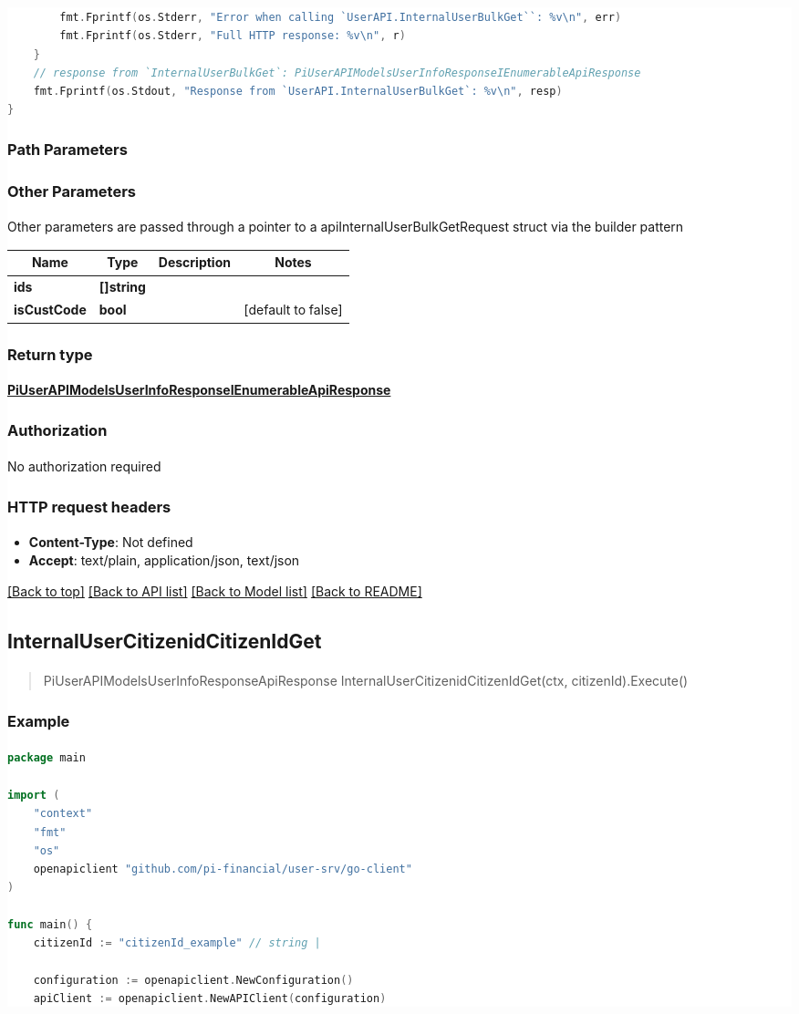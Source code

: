 ```go
		fmt.Fprintf(os.Stderr, "Error when calling `UserAPI.InternalUserBulkGet``: %v\n", err)
		fmt.Fprintf(os.Stderr, "Full HTTP response: %v\n", r)
	}
	// response from `InternalUserBulkGet`: PiUserAPIModelsUserInfoResponseIEnumerableApiResponse
	fmt.Fprintf(os.Stdout, "Response from `UserAPI.InternalUserBulkGet`: %v\n", resp)
}
```

### Path Parameters



### Other Parameters

Other parameters are passed through a pointer to a apiInternalUserBulkGetRequest struct via the builder pattern


Name | Type | Description  | Notes
------------- | ------------- | ------------- | -------------
 **ids** | **[]string** |  | 
 **isCustCode** | **bool** |  | [default to false]

### Return type

[**PiUserAPIModelsUserInfoResponseIEnumerableApiResponse**](PiUserAPIModelsUserInfoResponseIEnumerableApiResponse.md)

### Authorization

No authorization required

### HTTP request headers

- **Content-Type**: Not defined
- **Accept**: text/plain, application/json, text/json

[[Back to top]](#) [[Back to API list]](../README.md#documentation-for-api-endpoints)
[[Back to Model list]](../README.md#documentation-for-models)
[[Back to README]](../README.md)


## InternalUserCitizenidCitizenIdGet

> PiUserAPIModelsUserInfoResponseApiResponse InternalUserCitizenidCitizenIdGet(ctx, citizenId).Execute()



### Example

```go
package main

import (
	"context"
	"fmt"
	"os"
	openapiclient "github.com/pi-financial/user-srv/go-client"
)

func main() {
	citizenId := "citizenId_example" // string | 

	configuration := openapiclient.NewConfiguration()
	apiClient := openapiclient.NewAPIClient(configuration)
```